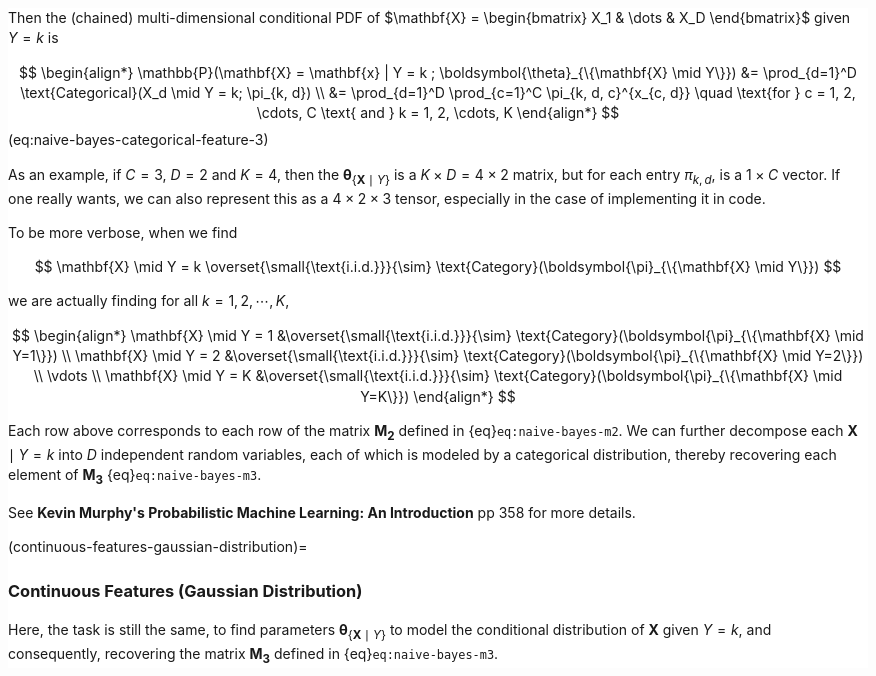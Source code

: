 Then the (chained) multi-dimensional conditional PDF of $\mathbf{X} = \begin{bmatrix} X_1 & \dots & X_D \end{bmatrix}$ given $Y = k$ is

$$
\begin{align*}
\mathbb{P}(\mathbf{X} = \mathbf{x} | Y = k ; \boldsymbol{\theta}_{\{\mathbf{X} \mid Y\}}) &= \prod_{d=1}^D \text{Categorical}(X_d \mid Y = k; \pi_{k, d}) \\
&= \prod_{d=1}^D \prod_{c=1}^C \pi_{k, d, c}^{x_{c, d}} \quad \text{for } c = 1, 2, \cdots, C \text{ and } k = 1, 2, \cdots, K
\end{align*}
$$ (eq:naive-bayes-categorical-feature-3)

As an example, if $C=3$, $D=2$ and $K=4$, then the $\boldsymbol{\theta}_{\{\mathbf{X} \mid Y\}}$ is a $K \times D = 4 \times 2$ matrix, but for
each entry $\pi_{k, d}$, is a $1 \times C$ vector. If one really wants, we can also represent this as a 
$4 \times 2 \times 3$ tensor, especially in the case of implementing it in code.

To be more verbose, when we find

$$
\mathbf{X} \mid Y = k \overset{\small{\text{i.i.d.}}}{\sim} \text{Category}(\boldsymbol{\pi}_{\{\mathbf{X} \mid Y\}})
$$

we are actually finding for all $k = 1, 2, \cdots, K$,

$$
\begin{align*}
\mathbf{X} \mid Y = 1 &\overset{\small{\text{i.i.d.}}}{\sim} \text{Category}(\boldsymbol{\pi}_{\{\mathbf{X} \mid Y=1\}}) \\
\mathbf{X} \mid Y = 2 &\overset{\small{\text{i.i.d.}}}{\sim} \text{Category}(\boldsymbol{\pi}_{\{\mathbf{X} \mid Y=2\}}) \\
\vdots \\
\mathbf{X} \mid Y = K &\overset{\small{\text{i.i.d.}}}{\sim} \text{Category}(\boldsymbol{\pi}_{\{\mathbf{X} \mid Y=K\}})
\end{align*}
$$

Each row above corresponds to each row of the matrix $\mathbf{M_2}$ defined in {eq}`eq:naive-bayes-m2`. We
can further decompose each $\mathbf{X} \mid Y = k$ into $D$ independent random variables, each of which
is modeled by a categorical distribution, thereby recovering each element of $\mathbf{M_3}$ {eq}`eq:naive-bayes-m3`.

See **Kevin Murphy's Probabilistic Machine Learning: An Introduction** pp 358 for more details.

(continuous-features-gaussian-distribution)=
### Continuous Features (Gaussian Distribution)

Here, the task is still the same, to find parameters $\boldsymbol{\theta}_{\{\mathbf{X} \mid Y\}}$ to model the conditional distribution of $\mathbf{X}$ given $Y = k$,
and consequently, recovering the matrix $\mathbf{M_3}$ defined in {eq}`eq:naive-bayes-m3`.
